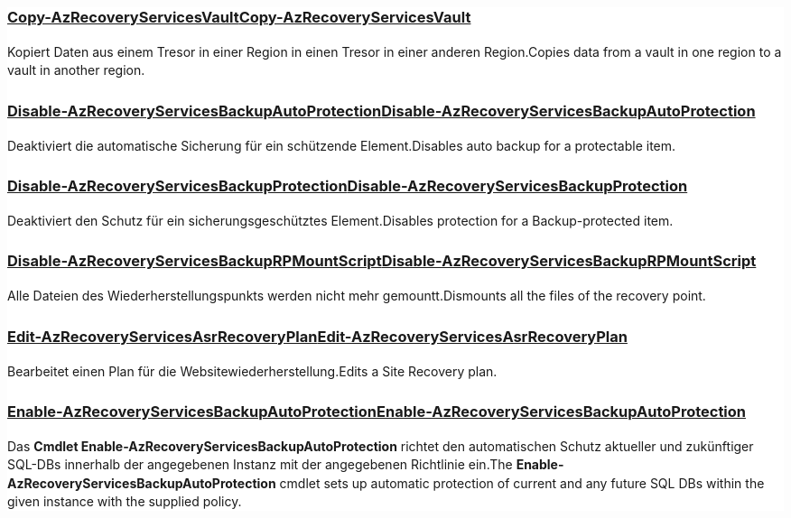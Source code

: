 ### [<span data-ttu-id="7841c-109">Copy-AzRecoveryServicesVault</span><span class="sxs-lookup"><span data-stu-id="7841c-109">Copy-AzRecoveryServicesVault</span></span>](Copy-AzRecoveryServicesVault.md)
<span data-ttu-id="7841c-110">Kopiert Daten aus einem Tresor in einer Region in einen Tresor in einer anderen Region.</span><span class="sxs-lookup"><span data-stu-id="7841c-110">Copies data from a vault in one region to a vault in another region.</span></span>

### [<span data-ttu-id="7841c-111">Disable-AzRecoveryServicesBackupAutoProtection</span><span class="sxs-lookup"><span data-stu-id="7841c-111">Disable-AzRecoveryServicesBackupAutoProtection</span></span>](Disable-AzRecoveryServicesBackupAutoProtection.md)
<span data-ttu-id="7841c-112">Deaktiviert die automatische Sicherung für ein schützende Element.</span><span class="sxs-lookup"><span data-stu-id="7841c-112">Disables auto backup for a protectable item.</span></span>

### [<span data-ttu-id="7841c-113">Disable-AzRecoveryServicesBackupProtection</span><span class="sxs-lookup"><span data-stu-id="7841c-113">Disable-AzRecoveryServicesBackupProtection</span></span>](Disable-AzRecoveryServicesBackupProtection.md)
<span data-ttu-id="7841c-114">Deaktiviert den Schutz für ein sicherungsgeschütztes Element.</span><span class="sxs-lookup"><span data-stu-id="7841c-114">Disables protection for a Backup-protected item.</span></span>

### [<span data-ttu-id="7841c-115">Disable-AzRecoveryServicesBackupRPMountScript</span><span class="sxs-lookup"><span data-stu-id="7841c-115">Disable-AzRecoveryServicesBackupRPMountScript</span></span>](Disable-AzRecoveryServicesBackupRPMountScript.md)
<span data-ttu-id="7841c-116">Alle Dateien des Wiederherstellungspunkts werden nicht mehr gemountt.</span><span class="sxs-lookup"><span data-stu-id="7841c-116">Dismounts all the files of the recovery point.</span></span>

### [<span data-ttu-id="7841c-117">Edit-AzRecoveryServicesAsrRecoveryPlan</span><span class="sxs-lookup"><span data-stu-id="7841c-117">Edit-AzRecoveryServicesAsrRecoveryPlan</span></span>](Edit-AzRecoveryServicesAsrRecoveryPlan.md)
<span data-ttu-id="7841c-118">Bearbeitet einen Plan für die Websitewiederherstellung.</span><span class="sxs-lookup"><span data-stu-id="7841c-118">Edits a Site Recovery plan.</span></span>

### [<span data-ttu-id="7841c-119">Enable-AzRecoveryServicesBackupAutoProtection</span><span class="sxs-lookup"><span data-stu-id="7841c-119">Enable-AzRecoveryServicesBackupAutoProtection</span></span>](Enable-AzRecoveryServicesBackupAutoProtection.md)
<span data-ttu-id="7841c-120">Das **Cmdlet Enable-AzRecoveryServicesBackupAutoProtection** richtet den automatischen Schutz aktueller und zukünftiger SQL-DBs innerhalb der angegebenen Instanz mit der angegebenen Richtlinie ein.</span><span class="sxs-lookup"><span data-stu-id="7841c-120">The **Enable-AzRecoveryServicesBackupAutoProtection** cmdlet sets up automatic protection of current and any future SQL DBs within the given instance with the supplied policy.</span></span>
